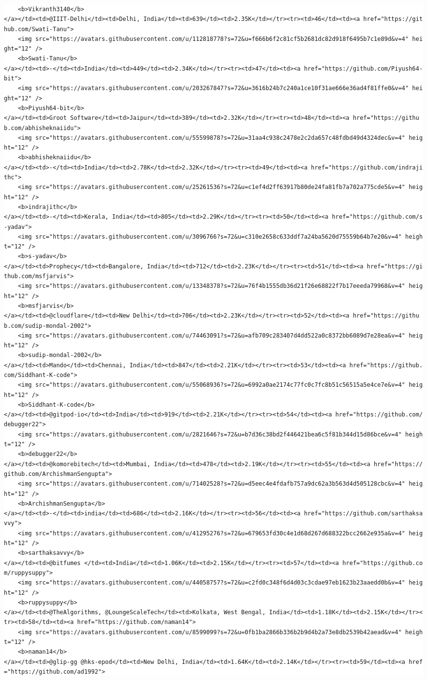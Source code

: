         <b>Vikranth3140</b>
    </a></td><td>@IIIT-Delhi</td><td>Delhi, India</td><td>639</td><td>2.35K</td></tr><tr><td>46</td><td><a href="https://github.com/Swati-Tanu">
        <img src="https://avatars.githubusercontent.com/u/112818778?s=72&u=f666b6f2c81cf5b2681dc82d918f6495b7c1e89d&v=4" height="12" />
        <b>Swati-Tanu</b>
    </a></td><td>-</td><td>India</td><td>449</td><td>2.34K</td></tr><tr><td>47</td><td><a href="https://github.com/Piyush64-bit">
        <img src="https://avatars.githubusercontent.com/u/203267847?s=72&u=3616b24b7c240a1ce10f31ae666e36ad4f81ffe0&v=4" height="12" />
        <b>Piyush64-bit</b>
    </a></td><td>Groot Software</td><td>Jaipur</td><td>389</td><td>2.32K</td></tr><tr><td>48</td><td><a href="https://github.com/abhisheknaiidu">
        <img src="https://avatars.githubusercontent.com/u/55599878?s=72&u=31aa4c938c2478e2c2da657c48fdbd49d4324dec&v=4" height="12" />
        <b>abhisheknaiidu</b>
    </a></td><td>-</td><td>India</td><td>2.78K</td><td>2.32K</td></tr><tr><td>49</td><td><a href="https://github.com/indrajithc">
        <img src="https://avatars.githubusercontent.com/u/25261536?s=72&u=c1ef4d2ff63917b80de24fa81fb7a702a775cde5&v=4" height="12" />
        <b>indrajithc</b>
    </a></td><td>-</td><td>Kerala, India</td><td>805</td><td>2.29K</td></tr><tr><td>50</td><td><a href="https://github.com/s-yadav">
        <img src="https://avatars.githubusercontent.com/u/3096766?s=72&u=c310e2658c633ddf7a24ba5620d75559b64b7e20&v=4" height="12" />
        <b>s-yadav</b>
    </a></td><td>Prophecy</td><td>Bangalore, India</td><td>712</td><td>2.23K</td></tr><tr><td>51</td><td><a href="https://github.com/msfjarvis">
        <img src="https://avatars.githubusercontent.com/u/13348378?s=72&u=76f4b1555db36d21f26e68822f7b17eeeda79968&v=4" height="12" />
        <b>msfjarvis</b>
    </a></td><td>@cloudflare</td><td>New Delhi</td><td>706</td><td>2.23K</td></tr><tr><td>52</td><td><a href="https://github.com/sudip-mondal-2002">
        <img src="https://avatars.githubusercontent.com/u/74463091?s=72&u=afb709c283407d4dd522a0c8372bb6089d7e28ea&v=4" height="12" />
        <b>sudip-mondal-2002</b>
    </a></td><td>Mando</td><td>Chennai, India</td><td>847</td><td>2.21K</td></tr><tr><td>53</td><td><a href="https://github.com/Siddhant-K-code">
        <img src="https://avatars.githubusercontent.com/u/55068936?s=72&u=6992a0ae2174c77fc0c7fc8b51c56515a5e4ce7e&v=4" height="12" />
        <b>Siddhant-K-code</b>
    </a></td><td>@gitpod-io</td><td>India</td><td>919</td><td>2.21K</td></tr><tr><td>54</td><td><a href="https://github.com/debugger22">
        <img src="https://avatars.githubusercontent.com/u/2821646?s=72&u=b7d36c38bd2f446421bea6c5f81b344d15d86bce&v=4" height="12" />
        <b>debugger22</b>
    </a></td><td>@komorebitech</td><td>Mumbai, India</td><td>478</td><td>2.19K</td></tr><tr><td>55</td><td><a href="https://github.com/ArchishmanSengupta">
        <img src="https://avatars.githubusercontent.com/u/71402528?s=72&u=d5eec4e4fdafb757a9dc62a3b563d4d505128cbc&v=4" height="12" />
        <b>ArchishmanSengupta</b>
    </a></td><td>-</td><td>india</td><td>686</td><td>2.16K</td></tr><tr><td>56</td><td><a href="https://github.com/sarthaksavvy">
        <img src="https://avatars.githubusercontent.com/u/41295276?s=72&u=679653fd30c4e1d68d267d688322bcc2662e935a&v=4" height="12" />
        <b>sarthaksavvy</b>
    </a></td><td>@bitfumes </td><td>India</td><td>1.06K</td><td>2.15K</td></tr><tr><td>57</td><td><a href="https://github.com/ruppysuppy">
        <img src="https://avatars.githubusercontent.com/u/44058757?s=72&u=c2fd0c348f6d4d03c3cdae97eb1623b23aaedd0b&v=4" height="12" />
        <b>ruppysuppy</b>
    </a></td><td>@TheAlgorithms, @LoungeScaleTech</td><td>Kolkata, West Bengal, India</td><td>1.18K</td><td>2.15K</td></tr><tr><td>58</td><td><a href="https://github.com/naman14">
        <img src="https://avatars.githubusercontent.com/u/8599099?s=72&u=0fb1ba2866b336b2b9d4b2a73e8db2539b42aead&v=4" height="12" />
        <b>naman14</b>
    </a></td><td>@glip-gg @hks-epod</td><td>New Delhi, India</td><td>1.64K</td><td>2.14K</td></tr><tr><td>59</td><td><a href="https://github.com/ad1992">